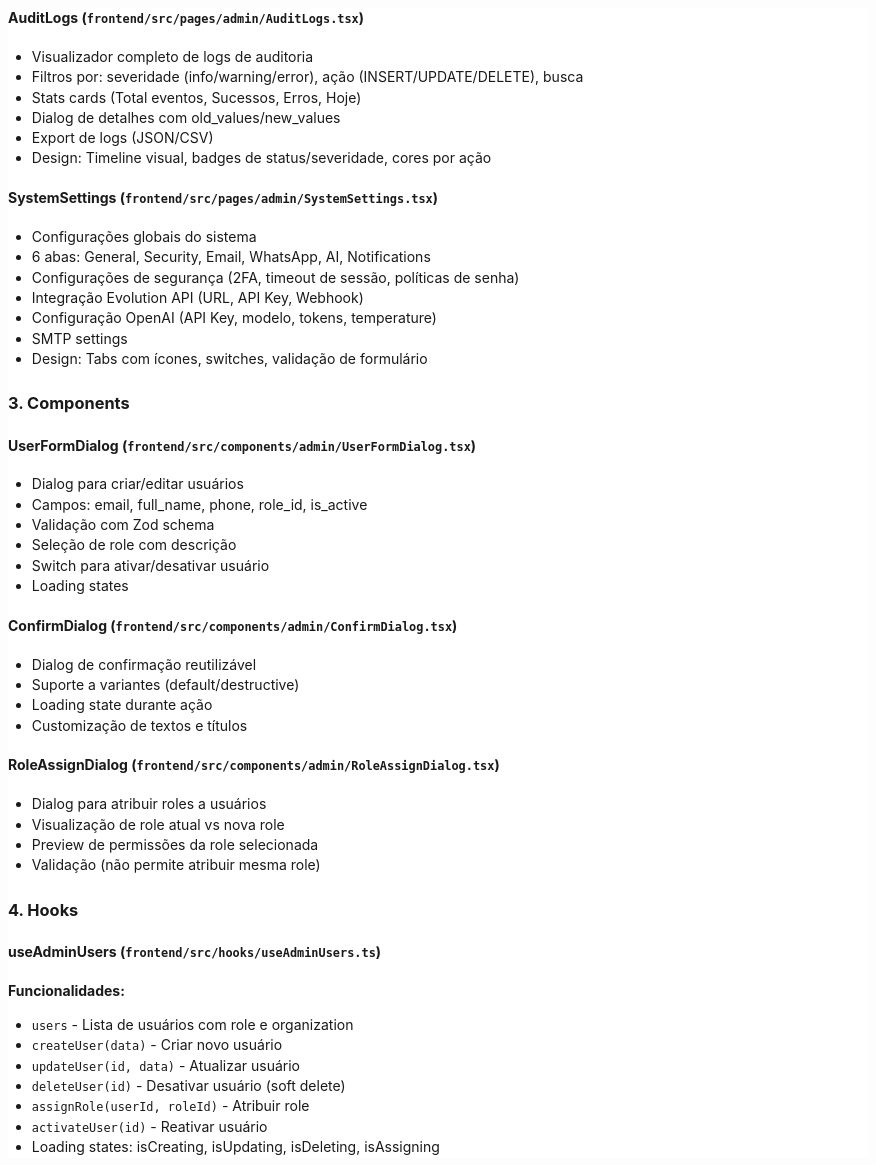 #### AuditLogs (`frontend/src/pages/admin/AuditLogs.tsx`)
- Visualizador completo de logs de auditoria
- Filtros por: severidade (info/warning/error), ação (INSERT/UPDATE/DELETE), busca
- Stats cards (Total eventos, Sucessos, Erros, Hoje)
- Dialog de detalhes com old_values/new_values
- Export de logs (JSON/CSV)
- Design: Timeline visual, badges de status/severidade, cores por ação

#### SystemSettings (`frontend/src/pages/admin/SystemSettings.tsx`)
- Configurações globais do sistema
- 6 abas: General, Security, Email, WhatsApp, AI, Notifications
- Configurações de segurança (2FA, timeout de sessão, políticas de senha)
- Integração Evolution API (URL, API Key, Webhook)
- Configuração OpenAI (API Key, modelo, tokens, temperature)
- SMTP settings
- Design: Tabs com ícones, switches, validação de formulário

### 3. Components

#### UserFormDialog (`frontend/src/components/admin/UserFormDialog.tsx`)
- Dialog para criar/editar usuários
- Campos: email, full_name, phone, role_id, is_active
- Validação com Zod schema
- Seleção de role com descrição
- Switch para ativar/desativar usuário
- Loading states

#### ConfirmDialog (`frontend/src/components/admin/ConfirmDialog.tsx`)
- Dialog de confirmação reutilizável
- Suporte a variantes (default/destructive)
- Loading state durante ação
- Customização de textos e títulos

#### RoleAssignDialog (`frontend/src/components/admin/RoleAssignDialog.tsx`)
- Dialog para atribuir roles a usuários
- Visualização de role atual vs nova role
- Preview de permissões da role selecionada
- Validação (não permite atribuir mesma role)

### 4. Hooks

#### useAdminUsers (`frontend/src/hooks/useAdminUsers.ts`)
**Funcionalidades:**
- `users` - Lista de usuários com role e organization
- `createUser(data)` - Criar novo usuário
- `updateUser(id, data)` - Atualizar usuário
- `deleteUser(id)` - Desativar usuário (soft delete)
- `assignRole(userId, roleId)` - Atribuir role
- `activateUser(id)` - Reativar usuário
- Loading states: isCreating, isUpdating, isDeleting, isAssigning

